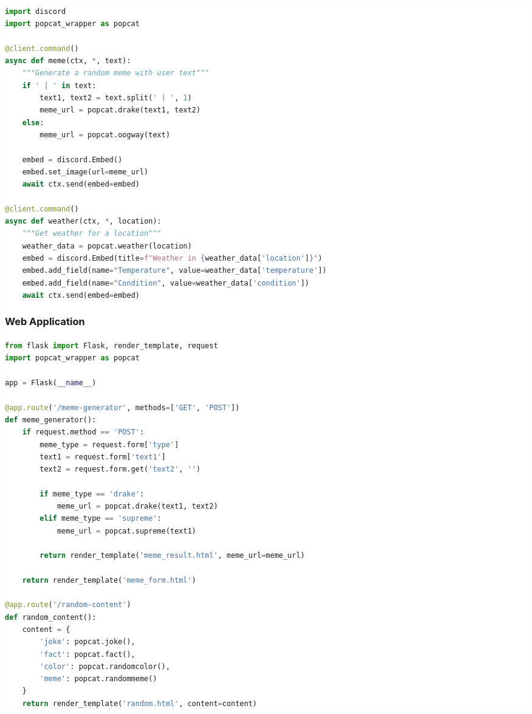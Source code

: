 ```python
import discord
import popcat_wrapper as popcat

@client.command()
async def meme(ctx, *, text):
    """Generate a random meme with user text"""
    if ' | ' in text:
        text1, text2 = text.split(' | ', 1)
        meme_url = popcat.drake(text1, text2)
    else:
        meme_url = popcat.oogway(text)
    
    embed = discord.Embed()
    embed.set_image(url=meme_url)
    await ctx.send(embed=embed)

@client.command()
async def weather(ctx, *, location):
    """Get weather for a location"""
    weather_data = popcat.weather(location)
    embed = discord.Embed(title=f"Weather in {weather_data['location']}")
    embed.add_field(name="Temperature", value=weather_data['temperature'])
    embed.add_field(name="Condition", value=weather_data['condition'])
    await ctx.send(embed=embed)
```

### Web Application

```python
from flask import Flask, render_template, request
import popcat_wrapper as popcat

app = Flask(__name__)

@app.route('/meme-generator', methods=['GET', 'POST'])
def meme_generator():
    if request.method == 'POST':
        meme_type = request.form['type']
        text1 = request.form['text1']
        text2 = request.form.get('text2', '')
        
        if meme_type == 'drake':
            meme_url = popcat.drake(text1, text2)
        elif meme_type == 'supreme':
            meme_url = popcat.supreme(text1)
        
        return render_template('meme_result.html', meme_url=meme_url)
    
    return render_template('meme_form.html')

@app.route('/random-content')
def random_content():
    content = {
        'joke': popcat.joke(),
        'fact': popcat.fact(),
        'color': popcat.randomcolor(),
        'meme': popcat.randommeme()
    }
    return render_template('random.html', content=content)
```
